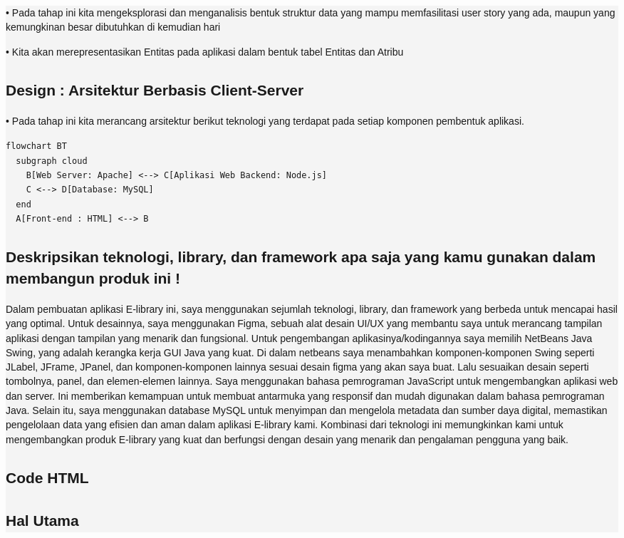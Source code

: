 •  Pada tahap ini kita mengeksplorasi dan menganalisis bentuk struktur data yang mampu memfasilitasi user story yang ada, maupun yang kemungkinan besar dibutuhkan di kemudian hari

•  Kita akan merepresentasikan Entitas pada aplikasi dalam bentuk tabel Entitas dan Atribu
  
## Design : Arsitektur Berbasis Client-Server

• Pada tahap ini kita merancang arsitektur berikut teknologi yang terdapat pada setiap komponen pembentuk aplikasi.

```mermaid
flowchart BT 
  subgraph cloud
    B[Web Server: Apache] <--> C[Aplikasi Web Backend: Node.js] 
    C <--> D[Database: MySQL] 
  end
  A[Front-end : HTML] <--> B
```


## Deskripsikan teknologi, library, dan framework apa saja yang kamu gunakan dalam membangun produk ini !

Dalam pembuatan aplikasi E-library ini, saya menggunakan sejumlah teknologi, library, dan framework yang berbeda untuk mencapai hasil yang optimal. Untuk desainnya, saya menggunakan Figma, sebuah alat desain UI/UX yang membantu saya untuk merancang tampilan aplikasi dengan tampilan yang menarik dan fungsional. Untuk pengembangan aplikasinya/kodingannya saya memilih NetBeans Java Swing, yang adalah kerangka kerja GUI Java yang kuat. Di dalam netbeans saya menambahkan komponen-komponen Swing seperti JLabel, JFrame, JPanel, dan komponen-komponen lainnya sesuai desain figma yang akan saya buat. Lalu sesuaikan desain seperti tombolnya, panel, dan elemen-elemen lainnya. Saya menggunakan bahasa pemrograman JavaScript untuk mengembangkan aplikasi web dan server. Ini memberikan kemampuan untuk membuat antarmuka yang responsif dan mudah digunakan dalam bahasa pemrograman Java. Selain itu, saya menggunakan database MySQL untuk menyimpan dan mengelola metadata dan sumber daya digital, memastikan pengelolaan data yang efisien dan aman dalam aplikasi E-library kami. Kombinasi dari teknologi ini memungkinkan kami untuk mengembangkan produk E-library yang kuat dan berfungsi dengan desain yang menarik dan pengalaman pengguna yang baik. 

## Code HTML

## Hal Utama
<!DOCTYPE html>
<html lang="en">
<head>
    <meta charset="UTF-8">
    <meta name="viewport" content="width=device-width, initial-scale=1.0">
    <title>E-Library - Halaman Awal</title>
    <style>
        body {
            font-family: Arial, sans-serif;
            margin: 0;
            padding: 0;
            background-color: #f4f4f4;
        }

